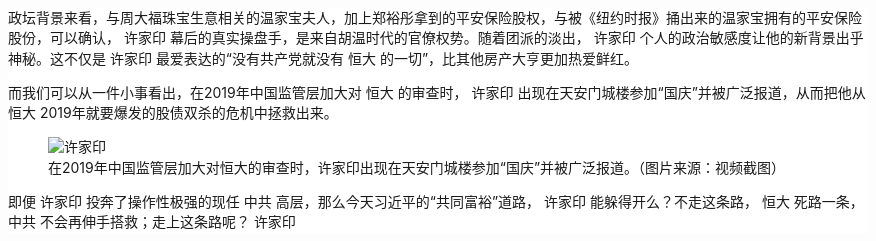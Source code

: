   政坛背景来看，与周大福珠宝生意相关的温家宝夫人，加上郑裕彤拿到的平安保险股权，与被《纽约时报》捅出来的温家宝拥有的平安保险股份，可以确认，
  <ok href="/term/31009">
   许家印
  </ok>
  幕后的真实操盘手，是来自胡温时代的官僚权势。随着团派的淡出，
  <ok href="/term/31009">
   许家印
  </ok>
  个人的政治敏感度让他的新背景出乎神秘。这不仅是
  <ok href="/term/31009">
   许家印
  </ok>
  最爱表达的“没有共产党就没有
  <ok href="/term/1723">
   恒大
  </ok>
  的一切”，比其他房产大亨更加热爱鲜红。
 </p>
 <p>
  而我们可以从一件小事看出，在2019年中国监管层加大对
  <ok href="/term/1723">
   恒大
  </ok>
  的审查时，
  <ok href="/term/31009">
   许家印
  </ok>
  出现在天安门城楼参加“国庆”并被广泛报道，从而把他从
  <ok href="/term/1723">
   恒大
  </ok>
  2019年就要爆发的股债双杀的危机中拯救出来。
 </p>
 <figure class="OImage__StyledFigure-sc-1lfley0-0 hHSfVg">
  <img alt="许家印" src="https://img.soundofhope.org/2021-09/1631740580839.jpg"/>
  <br/><figcaption>
   在2019年中国监管层加大对恒大的审查时，许家印出现在天安门城楼参加“国庆”并被广泛报道。（图片来源：视频截图）
  </figcaption>
 </figure>
 <p>
  即便
  <ok href="/term/31009">
   许家印
  </ok>
  投奔了操作性极强的现任
  <ok href="/term/1059">
   中共
  </ok>
  高层，那么今天习近平的“共同富裕”道路，
  <ok href="/term/31009">
   许家印
  </ok>
  能躲得开么？不走这条路，
  <ok href="/term/1723">
   恒大
  </ok>
  死路一条，
  <ok href="/term/1059">
   中共
  </ok>
  不会再伸手搭救；走上这条路呢？
  <ok href="/term/31009">
   许家印